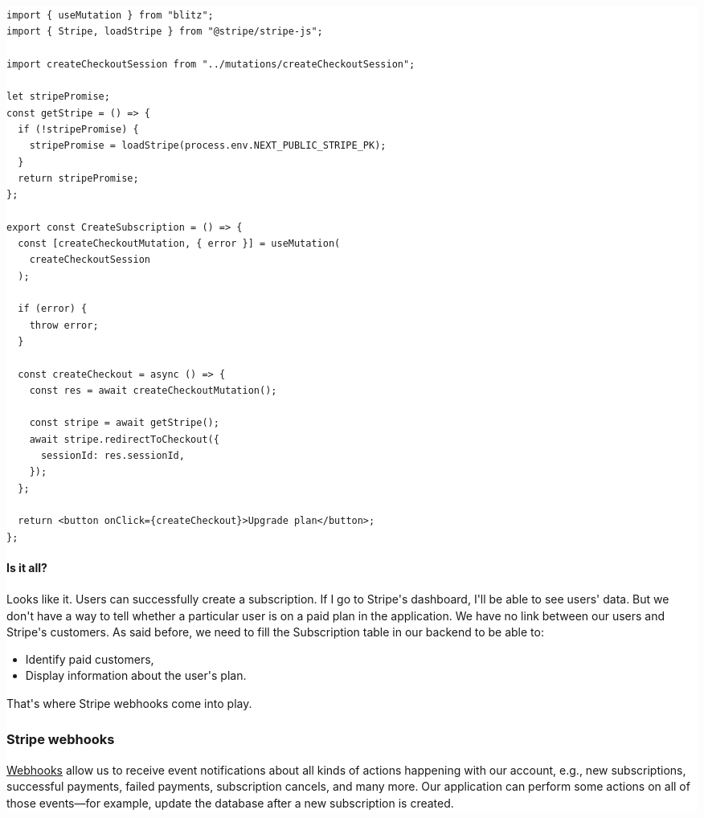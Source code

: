 ```tsx
import { useMutation } from "blitz";
import { Stripe, loadStripe } from "@stripe/stripe-js";

import createCheckoutSession from "../mutations/createCheckoutSession";

let stripePromise;
const getStripe = () => {
  if (!stripePromise) {
    stripePromise = loadStripe(process.env.NEXT_PUBLIC_STRIPE_PK);
  }
  return stripePromise;
};

export const CreateSubscription = () => {
  const [createCheckoutMutation, { error }] = useMutation(
    createCheckoutSession
  );

  if (error) {
    throw error;
  }

  const createCheckout = async () => {
    const res = await createCheckoutMutation();

    const stripe = await getStripe();
    await stripe.redirectToCheckout({
      sessionId: res.sessionId,
    });
  };

  return <button onClick={createCheckout}>Upgrade plan</button>;
};
```

#### Is it all?

Looks like it. Users can successfully create a subscription. If I go to Stripe's dashboard, I'll be able to see users' data. But we don't have a way to tell whether a particular user is on a paid plan in the application. We have no link between our users and Stripe's customers. As said before, we need to fill the Subscription table in our backend to be able to:

- Identify paid customers,
- Display information about the user's plan.

That's where Stripe webhooks come into play.

### Stripe webhooks

[Webhooks](https://stripe.com/docs/webhooks) allow us to receive event notifications about all kinds of actions happening with our account, e.g., new subscriptions, successful payments, failed payments, subscription cancels, and many more. Our application can perform some actions on all of those events—for example, update the database after a new subscription is created.
